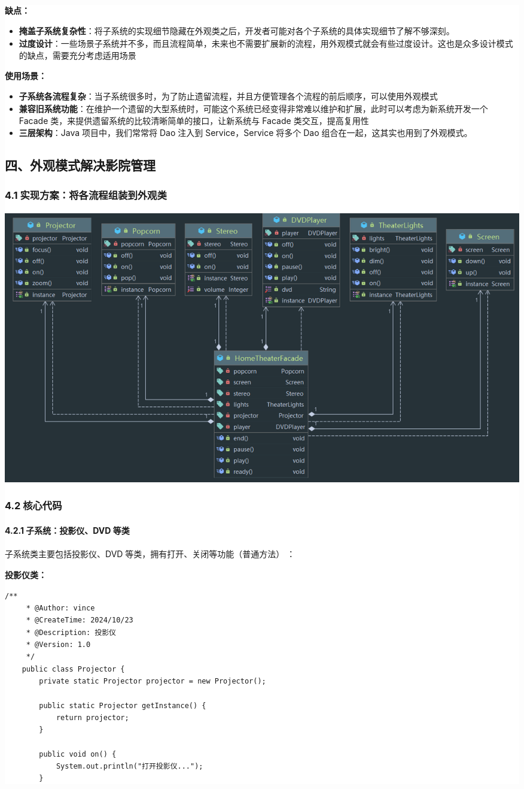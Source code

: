 **缺点：**

*   **掩盖子系统复杂性**：将子系统的实现细节隐藏在外观类之后，开发者可能对各个子系统的具体实现细节了解不够深刻。 
*   **过度设计**：一些场景子系统并不多，而且流程简单，未来也不需要扩展新的流程，用外观模式就会有些过度设计。这也是众多设计模式的缺点，需要充分考虑适用场景

**使用场景：**

*   **子系统各流程复杂**：当子系统很多时，为了防止遗留流程，并且方便管理各个流程的前后顺序，可以使用外观模式
*   **兼容旧系统功能**：在维护一个遗留的大型系统时，可能这个系统已经变得非常难以维护和扩展，此时可以考虑为新系统开发一个 Facade 类，来提供遗留系统的比较清晰简单的接口，让新系统与 Facade 类交互，提高复用性
*   **三层架构**：Java 项目中，我们常常将 Dao 注入到 Service，Service 将多个 Dao 组合在一起，这其实也用到了外观模式。

## 四、外观模式解决影院管理

### **4.1 实现方案：将各流程组装到外观类**

![](<assets/1740030884109.png>)

### **4.2 核心代码**

#### **4.2.1** 子系统：投影仪、DVD 等类

子系统类主要包括投影仪、DVD 等类，拥有打开、关闭等功能（普通方法） ：

**投影仪类：** 

```
/**
     * @Author: vince
     * @CreateTime: 2024/10/23
     * @Description: 投影仪
     * @Version: 1.0
     */
    public class Projector {
        private static Projector projector = new Projector();
 
        public static Projector getInstance() {
            return projector;
        }
 
        public void on() {
            System.out.println("打开投影仪...");
        }
```